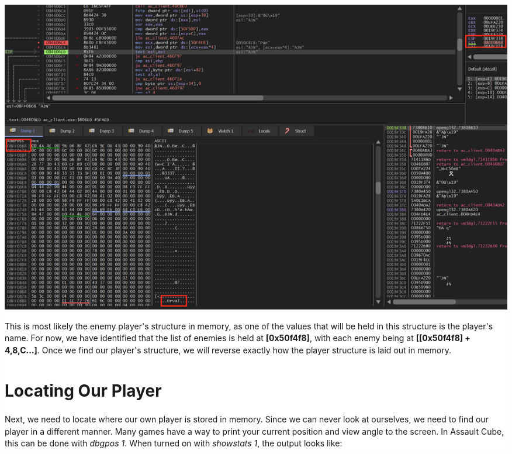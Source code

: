 ![Code For Finding Current Player Looked at](/assets/images/5/6/cube14.png)

This is most likely the enemy player's structure in memory, as one of the
values that will be held in this structure is the player's name. For now,
we have identified that the list of enemies is held at
**[0x50f4f8]**, with each enemy being at
**[[0x50f4f8] + 4,8,C...]**. Once we find our player's
structure, we will reverse exactly how the player structure is laid out in
memory.

# Locating Our Player

Next, we need to locate where our own player is stored in memory. Since we
can never look at ourselves, we need to find our player in a different
manner. Many games have a way to print your current position and view
angle to the screen. In Assault Cube, this can be done with
*dbgpos 1*. When turned on with *showstats 1*, the output looks
like:
